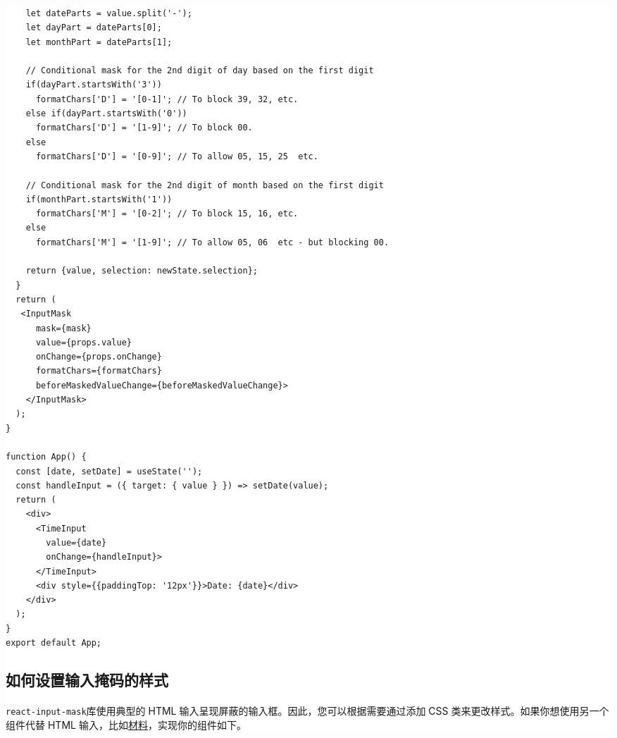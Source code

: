 ```
    let dateParts = value.split('-');
    let dayPart = dateParts[0];
    let monthPart = dateParts[1];

    // Conditional mask for the 2nd digit of day based on the first digit
    if(dayPart.startsWith('3'))
      formatChars['D'] = '[0-1]'; // To block 39, 32, etc.
    else if(dayPart.startsWith('0'))
      formatChars['D'] = '[1-9]'; // To block 00.
    else
      formatChars['D'] = '[0-9]'; // To allow 05, 15, 25  etc.

    // Conditional mask for the 2nd digit of month based on the first digit
    if(monthPart.startsWith('1'))
      formatChars['M'] = '[0-2]'; // To block 15, 16, etc.
    else
      formatChars['M'] = '[1-9]'; // To allow 05, 06  etc - but blocking 00.

    return {value, selection: newState.selection};
  }
  return (
   <InputMask
      mask={mask}
      value={props.value}
      onChange={props.onChange}
      formatChars={formatChars}
      beforeMaskedValueChange={beforeMaskedValueChange}>
    </InputMask>
  );
}

function App() {
  const [date, setDate] = useState('');
  const handleInput = ({ target: { value } }) => setDate(value);
  return (
    <div>
      <TimeInput
        value={date}
        onChange={handleInput}>
      </TimeInput>
      <div style={{paddingTop: '12px'}}>Date: {date}</div>
    </div>
  );
}
export default App;
```

## 如何设置输入掩码的样式

`react-input-mask`库使用典型的 HTML 输入呈现屏蔽的输入框。因此，您可以根据需要通过添加 CSS 类来更改样式。如果你想使用另一个组件代替 HTML 输入，比如[材料](https://material.io/components)，实现你的组件如下。
